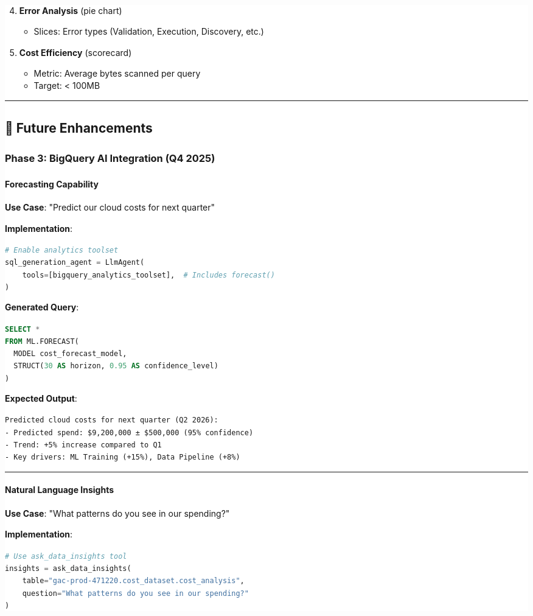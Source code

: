 4. **Error Analysis** (pie chart)
   - Slices: Error types (Validation, Execution, Discovery, etc.)

5. **Cost Efficiency** (scorecard)
   - Metric: Average bytes scanned per query
   - Target: < 100MB

---

## 🔮 Future Enhancements

### Phase 3: BigQuery AI Integration (Q4 2025)

#### Forecasting Capability

**Use Case**: "Predict our cloud costs for next quarter"

**Implementation**:
```python
# Enable analytics toolset
sql_generation_agent = LlmAgent(
    tools=[bigquery_analytics_toolset],  # Includes forecast()
)
```

**Generated Query**:
```sql
SELECT *
FROM ML.FORECAST(
  MODEL cost_forecast_model,
  STRUCT(30 AS horizon, 0.95 AS confidence_level)
)
```

**Expected Output**:
```
Predicted cloud costs for next quarter (Q2 2026):
- Predicted spend: $9,200,000 ± $500,000 (95% confidence)
- Trend: +5% increase compared to Q1
- Key drivers: ML Training (+15%), Data Pipeline (+8%)
```

---

#### Natural Language Insights

**Use Case**: "What patterns do you see in our spending?"

**Implementation**:
```python
# Use ask_data_insights tool
insights = ask_data_insights(
    table="gac-prod-471220.cost_dataset.cost_analysis",
    question="What patterns do you see in our spending?"
)
```
